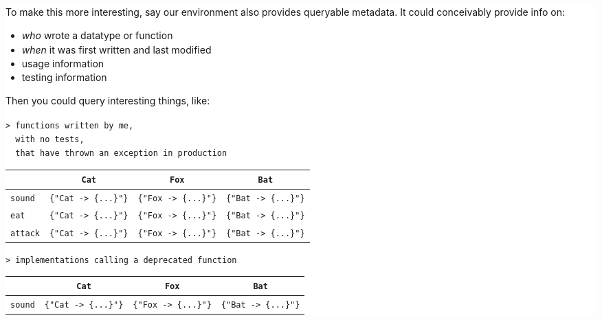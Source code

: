 To make this more interesting, say our environment also provides queryable metadata. It could conceivably provide info on:

* _who_ wrote a datatype or function
* _when_ it was first written and last modified
* usage information
* testing information

Then you could query interesting things, like:

```query
> functions written by me,
  with no tests,
  that have thrown an exception in production
```

<table class="table-table">
 <thead>
  <tr>
   <th></th>
   <th class="no-hl"><code>Cat</code></th>
   <th class="no-hl"><code>Fox</code></th>
   <th class="no-hl"><code>Bat</code></th>
  </tr>
 </thead>
 <tbody>
  <tr>
   <td class="no-hl"><code>sound</code></td>
   <td class="no-hl"><code>{"Cat -> {...}"}</code></td>
   <td class="no-hl"><code>{"Fox -> {...}"}</code></td>
   <td class="no-hl"><code>{"Bat -> {...}"}</code></td>
  </tr>
  <tr>
   <td class="modified"><code>eat</code></td>
   <td class="no-hl"><code>{"Cat -> {...}"}</code></td>
   <td class="modified"><code>{"Fox -> {...}"}</code></td>
   <td class="no-hl"><code>{"Bat -> {...}"}</code></td>
  </tr>
  <tr>
   <td class="no-hl"><code>attack</code></td>
   <td class="no-hl"><code>{"Cat -> {...}"}</code></td>
   <td class="no-hl"><code>{"Fox -> {...}"}</code></td>
   <td class="no-hl"><code>{"Bat -> {...}"}</code></td>
  </tr>
 </tbody>
</table>

```query
> implementations calling a deprecated function
```

<table class="table-table">
 <thead>
  <tr>
   <th></th>
   <th class="no-hl"><code>Cat</code></th>
   <th class="no-hl"><code>Fox</code></th>
   <th class="no-hl"><code>Bat</code></th>
  </tr>
 </thead>
 <tbody>
  <tr>
   <td class="no-hl"><code>sound</code></td>
   <td class="no-hl"><code>{"Cat -> {...}"}</code></td>
   <td class="no-hl"><code>{"Fox -> {...}"}</code></td>
   <td class="no-hl"><code>{"Bat -> {...}"}</code></td>
  </tr>